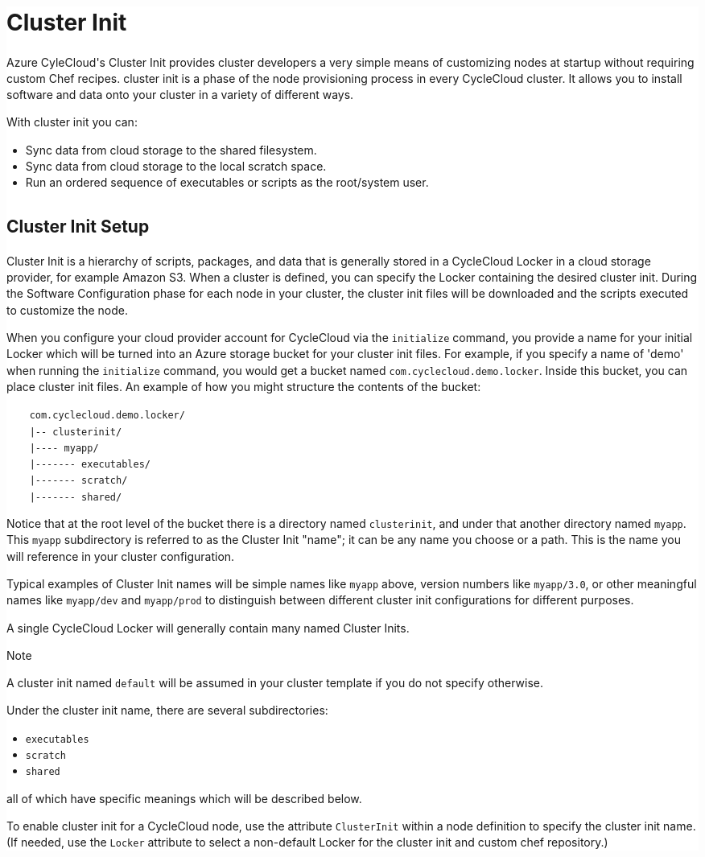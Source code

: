 # Cluster Init

Azure CyleCloud's Cluster Init provides cluster developers a very simple means of customizing nodes at startup without requiring custom Chef recipes. cluster init is a phase of the node provisioning process in every CycleCloud cluster. It allows you to install software and data onto your cluster in a variety of different ways.

With cluster init you can:

* Sync data from cloud storage to the shared filesystem.
* Sync data from cloud storage to the local scratch space.
* Run an ordered sequence of executables or scripts as the root/system user.

## Cluster Init Setup

Cluster Init is a hierarchy of scripts, packages, and data that is generally stored in a CycleCloud Locker in a cloud storage provider, for example Amazon S3. When a cluster is defined, you can specify the Locker containing the desired cluster init. During the Software Configuration phase for each node in your cluster, the cluster init files will be downloaded and the scripts executed to customize the node.

When you configure your cloud provider account for CycleCloud via the `initialize` command, you provide a name for your initial Locker which will be turned into an Azure storage bucket for your cluster init files.  For example, if you specify a name of 'demo' when running the `initialize` command, you would get a bucket named `com.cyclecloud.demo.locker`. Inside this bucket, you can place cluster init files. An example of how you might structure the contents of the bucket:

		com.cyclecloud.demo.locker/
		|-- clusterinit/
		|---- myapp/
		|------- executables/
		|------- scratch/
		|------- shared/

Notice that at the root level of the bucket there is a directory named
`clusterinit`, and under that another directory named `myapp`. This `myapp` subdirectory is referred to as the Cluster Init "name"; it can be any name you choose or a path. This is the name you will reference in your cluster configuration.

Typical examples of Cluster Init names will be simple names like `myapp` above, version numbers like `myapp/3.0`, or other meaningful names like `myapp/dev` and `myapp/prod` to distinguish between different cluster init configurations for different purposes.

A single CycleCloud Locker will generally contain many named Cluster Inits.

> [!NOTE]
> A cluster init named `default` will be assumed in your cluster template if you do not specify otherwise.

Under the cluster init name, there are several subdirectories:

* `executables`
* `scratch`
* `shared`

all of which have specific meanings which will be described below.

To enable cluster init for a CycleCloud node, use the attribute `ClusterInit` within a node definition to specify the cluster init name. (If needed, use the `Locker` attribute to select a non-default Locker for the cluster init and custom chef repository.)
